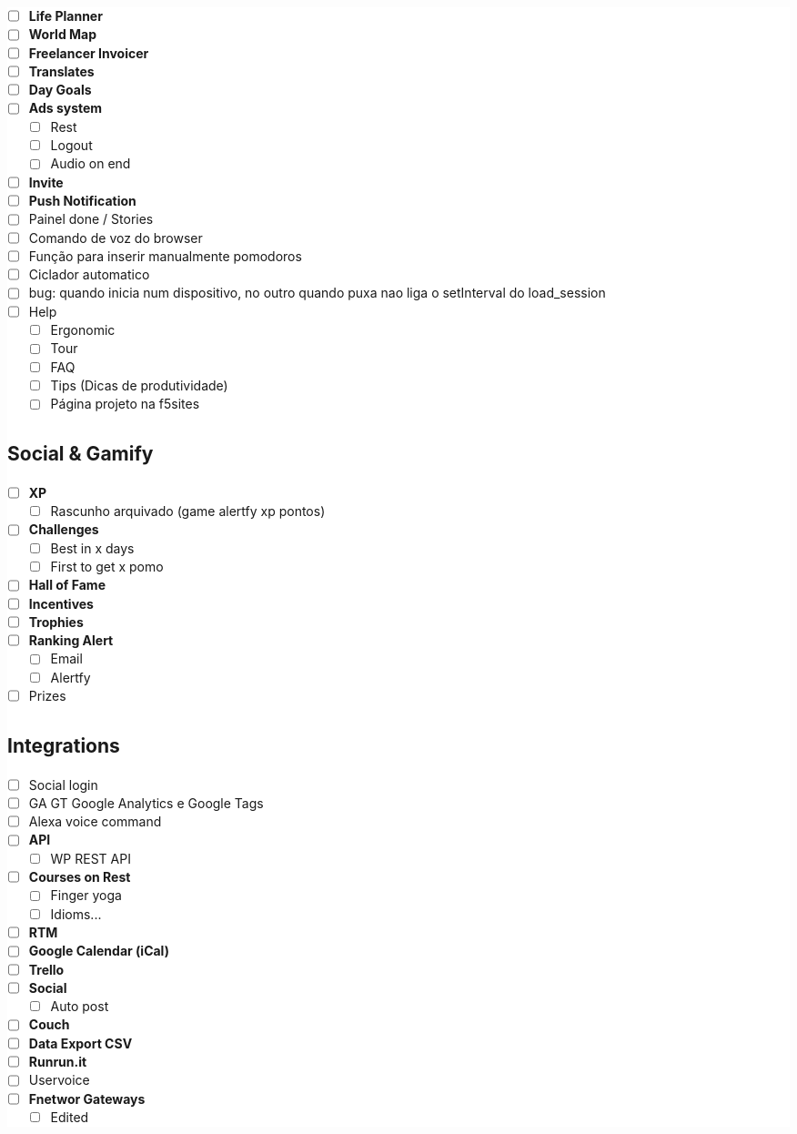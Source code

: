 - [ ] **Life Planner**
- [ ] **World Map**
- [ ] **Freelancer Invoicer**
- [ ] **Translates**
- [ ] **Day Goals**
- [ ] **Ads system**
  - [ ] Rest
  - [ ] Logout
  - [ ] Audio on end
- [ ] **Invite**
- [ ] **Push Notification**
- [ ] Painel done / Stories
- [ ] Comando de voz do browser
- [ ] Função para inserir manualmente pomodoros
- [ ] Ciclador automatico
- [ ] bug: quando inicia num dispositivo, no outro quando puxa nao liga o setInterval do load_session
- [ ] Help
  - [ ] Ergonomic
  - [ ] Tour
  - [ ] FAQ
  - [ ] Tips (Dicas de produtividade)
  - [ ] Página projeto na f5sites

## Social & Gamify
- [ ] **XP**
  - [ ] Rascunho arquivado (game alertfy xp pontos)
- [ ] **Challenges**
  - [ ] Best in x days
  - [ ] First to get x pomo
- [ ] **Hall of Fame**
- [ ] **Incentives**
- [ ] **Trophies**
- [ ] **Ranking Alert**
  - [ ] Email
  - [ ] Alertfy
- [ ] Prizes

## Integrations
- [ ] Social login
- [ ] GA GT Google Analytics e Google Tags
- [ ] Alexa voice command
- [ ] **API**
  - [ ] WP REST API
- [ ] **Courses on Rest**
  - [ ] Finger yoga
  - [ ] Idioms...
- [ ] **RTM**
- [ ] **Google Calendar (iCal)**
- [ ] **Trello**
- [ ] **Social**
  - [ ] Auto post
- [ ] **Couch**
- [ ] **Data Export CSV**
- [ ] **Runrun.it**
- [ ] Uservoice
- [ ] **Fnetwor Gateways**
  - [ ] Edited
